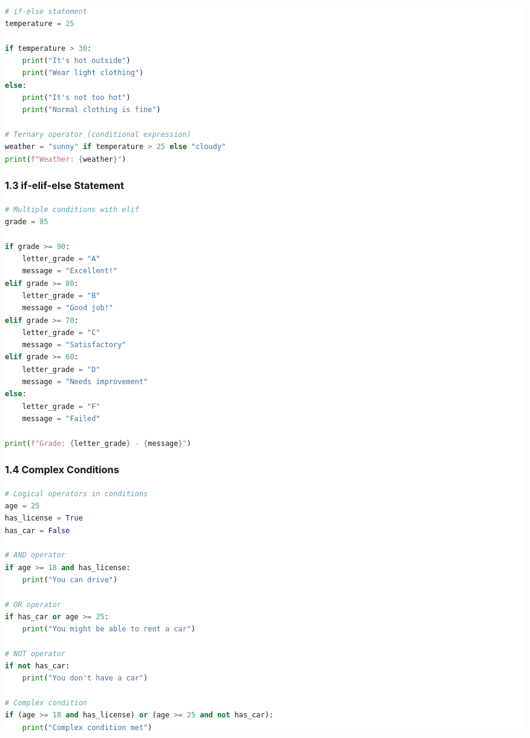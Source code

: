 ```python
# if-else statement
temperature = 25

if temperature > 30:
    print("It's hot outside")
    print("Wear light clothing")
else:
    print("It's not too hot")
    print("Normal clothing is fine")

# Ternary operator (conditional expression)
weather = "sunny" if temperature > 25 else "cloudy"
print(f"Weather: {weather}")
```

### 1.3 if-elif-else Statement

```python
# Multiple conditions with elif
grade = 85

if grade >= 90:
    letter_grade = "A"
    message = "Excellent!"
elif grade >= 80:
    letter_grade = "B"
    message = "Good job!"
elif grade >= 70:
    letter_grade = "C"
    message = "Satisfactory"
elif grade >= 60:
    letter_grade = "D"
    message = "Needs improvement"
else:
    letter_grade = "F"
    message = "Failed"

print(f"Grade: {letter_grade} - {message}")
```

### 1.4 Complex Conditions

```python
# Logical operators in conditions
age = 25
has_license = True
has_car = False

# AND operator
if age >= 18 and has_license:
    print("You can drive")

# OR operator
if has_car or age >= 25:
    print("You might be able to rent a car")

# NOT operator
if not has_car:
    print("You don't have a car")

# Complex condition
if (age >= 18 and has_license) or (age >= 25 and not has_car):
    print("Complex condition met")
```
